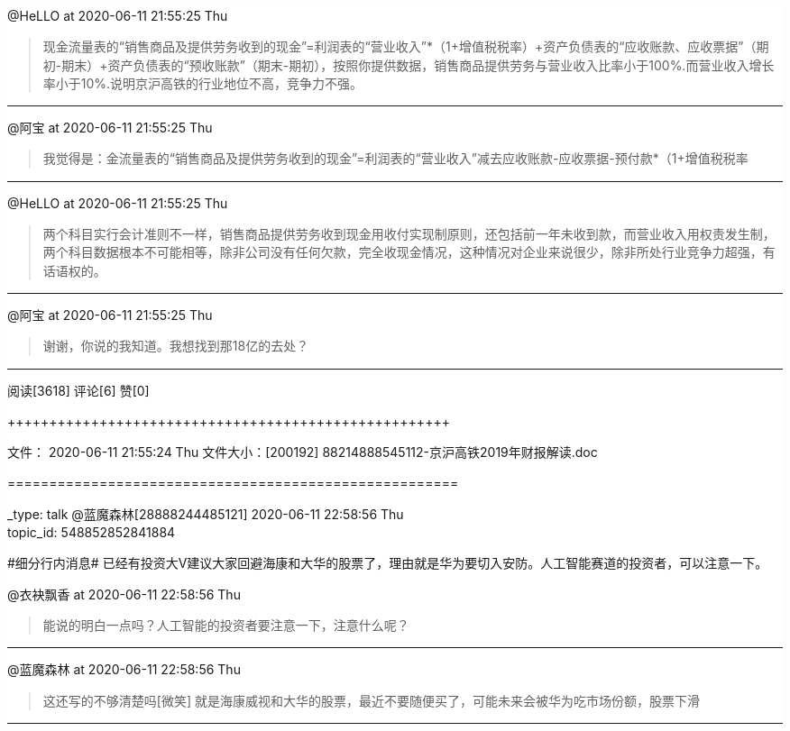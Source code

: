 @HeLLO at 2020-06-11 21:55:25 Thu

> 现金流量表的“销售商品及提供劳务收到的现金”=利润表的“营业收入”*（1+增值税税率）+资产负债表的“应收账款、应收票据”（期初-期末）+资产负债表的“预收账款”（期末-期初），按照你提供数据，销售商品提供劳务与营业收入比率小于100%.而营业收入增长率小于10%.说明京沪高铁的行业地位不高，竞争力不强。

----------

@阿宝 at 2020-06-11 21:55:25 Thu

> 我觉得是：金流量表的“销售商品及提供劳务收到的现金”=利润表的“营业收入”减去应收账款-应收票据-预付款*（1+增值税税率

----------

@HeLLO at 2020-06-11 21:55:25 Thu

> 两个科目实行会计准则不一样，销售商品提供劳务收到现金用收付实现制原则，还包括前一年未收到款，而营业收入用权责发生制，两个科目数据根本不可能相等，除非公司没有任何欠款，完全收现金情况，这种情况对企业来说很少，除非所处行业竞争力超强，有话语权的。

----------

@阿宝 at 2020-06-11 21:55:25 Thu

> 谢谢，你说的我知道。我想找到那18亿的去处？

----------



阅读[3618]  评论[6]  赞[0] 

+++++++++++++++++++++++++++++++++++++++++++++++++++++

文件：
2020-06-11 21:55:24 Thu
文件大小：[200192]
88214888545112-京沪高铁2019年财报解读.doc


======================================================






_type: talk
@蓝魔森林[28888244485121]
2020-06-11 22:58:56 Thu  
topic_id: 548852852841884

#细分行内消息# 已经有投资大V建议大家回避海康和大华的股票了，理由就是华为要切入安防。人工智能赛道的投资者，可以注意一下。

@衣袂飘香 at 2020-06-11 22:58:56 Thu

> 能说的明白一点吗？人工智能的投资者要注意一下，注意什么呢？

----------

@蓝魔森林 at 2020-06-11 22:58:56 Thu

> 这还写的不够清楚吗[微笑]  就是海康威视和大华的股票，最近不要随便买了，可能未来会被华为吃市场份额，股票下滑

----------
